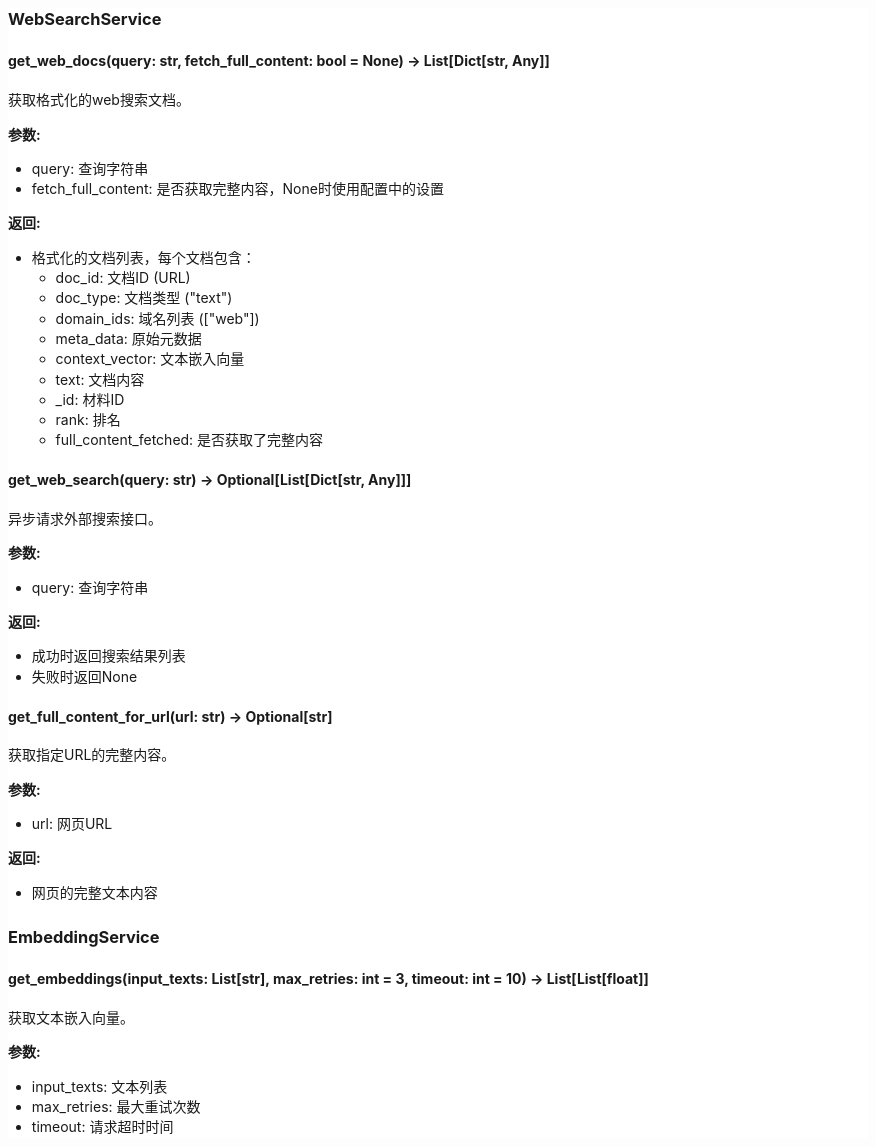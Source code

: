 ### WebSearchService

#### get_web_docs(query: str, fetch_full_content: bool = None) -> List[Dict[str, Any]]

获取格式化的web搜索文档。

**参数:**
- query: 查询字符串
- fetch_full_content: 是否获取完整内容，None时使用配置中的设置

**返回:**
- 格式化的文档列表，每个文档包含：
  - doc_id: 文档ID (URL)
  - doc_type: 文档类型 ("text")
  - domain_ids: 域名列表 (["web"])
  - meta_data: 原始元数据
  - context_vector: 文本嵌入向量
  - text: 文档内容
  - _id: 材料ID
  - rank: 排名
  - full_content_fetched: 是否获取了完整内容

#### get_web_search(query: str) -> Optional[List[Dict[str, Any]]]

异步请求外部搜索接口。

**参数:**
- query: 查询字符串

**返回:**
- 成功时返回搜索结果列表
- 失败时返回None

#### get_full_content_for_url(url: str) -> Optional[str]

获取指定URL的完整内容。

**参数:**
- url: 网页URL

**返回:**
- 网页的完整文本内容

### EmbeddingService

#### get_embeddings(input_texts: List[str], max_retries: int = 3, timeout: int = 10) -> List[List[float]]

获取文本嵌入向量。

**参数:**
- input_texts: 文本列表
- max_retries: 最大重试次数
- timeout: 请求超时时间
